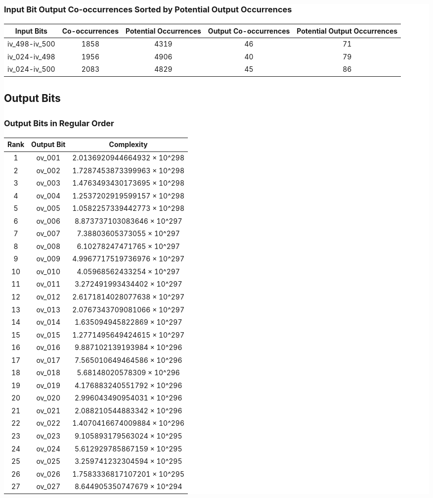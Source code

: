 ### Input Bit Output Co-occurrences Sorted by Potential Output Occurrences

| Input Bits | Co-occurrences | Potential Occurrences | Output Co-occurrences | Potential Output Occurrences |
|:----------:|:--------------:|:---------------------:|:---------------------:|:----------------------------:|
| iv_498-iv_500 | 1858 | 4319 | 46 | 71 |
| iv_024-iv_498 | 1956 | 4906 | 40 | 79 |
| iv_024-iv_500 | 2083 | 4829 | 45 | 86 |

## Output Bits

### Output Bits in Regular Order

| Rank | Output Bit | Complexity |
|:----:|:----------:|:----------:|
| 1 | ov_001 | 2.0136920944664932 × 10^298 |
| 2 | ov_002 | 1.7287453873399963 × 10^298 |
| 3 | ov_003 | 1.4763493430173695 × 10^298 |
| 4 | ov_004 | 1.2537202919599157 × 10^298 |
| 5 | ov_005 | 1.0582257339442773 × 10^298 |
| 6 | ov_006 | 8.873737103083646 × 10^297 |
| 7 | ov_007 | 7.38803605373055 × 10^297 |
| 8 | ov_008 | 6.10278247471765 × 10^297 |
| 9 | ov_009 | 4.9967717519736976 × 10^297 |
| 10 | ov_010 | 4.05968562433254 × 10^297 |
| 11 | ov_011 | 3.272491993434402 × 10^297 |
| 12 | ov_012 | 2.6171814028077638 × 10^297 |
| 13 | ov_013 | 2.0767343709081066 × 10^297 |
| 14 | ov_014 | 1.635094945822869 × 10^297 |
| 15 | ov_015 | 1.2771495649424615 × 10^297 |
| 16 | ov_016 | 9.887102139193984 × 10^296 |
| 17 | ov_017 | 7.565010649464586 × 10^296 |
| 18 | ov_018 | 5.68148020578309 × 10^296 |
| 19 | ov_019 | 4.176883240551792 × 10^296 |
| 20 | ov_020 | 2.996043490954031 × 10^296 |
| 21 | ov_021 | 2.088210544883342 × 10^296 |
| 22 | ov_022 | 1.4070416674009884 × 10^296 |
| 23 | ov_023 | 9.105893179563024 × 10^295 |
| 24 | ov_024 | 5.612929785867159 × 10^295 |
| 25 | ov_025 | 3.259741232304594 × 10^295 |
| 26 | ov_026 | 1.7583336817107201 × 10^295 |
| 27 | ov_027 | 8.644905350747679 × 10^294 |